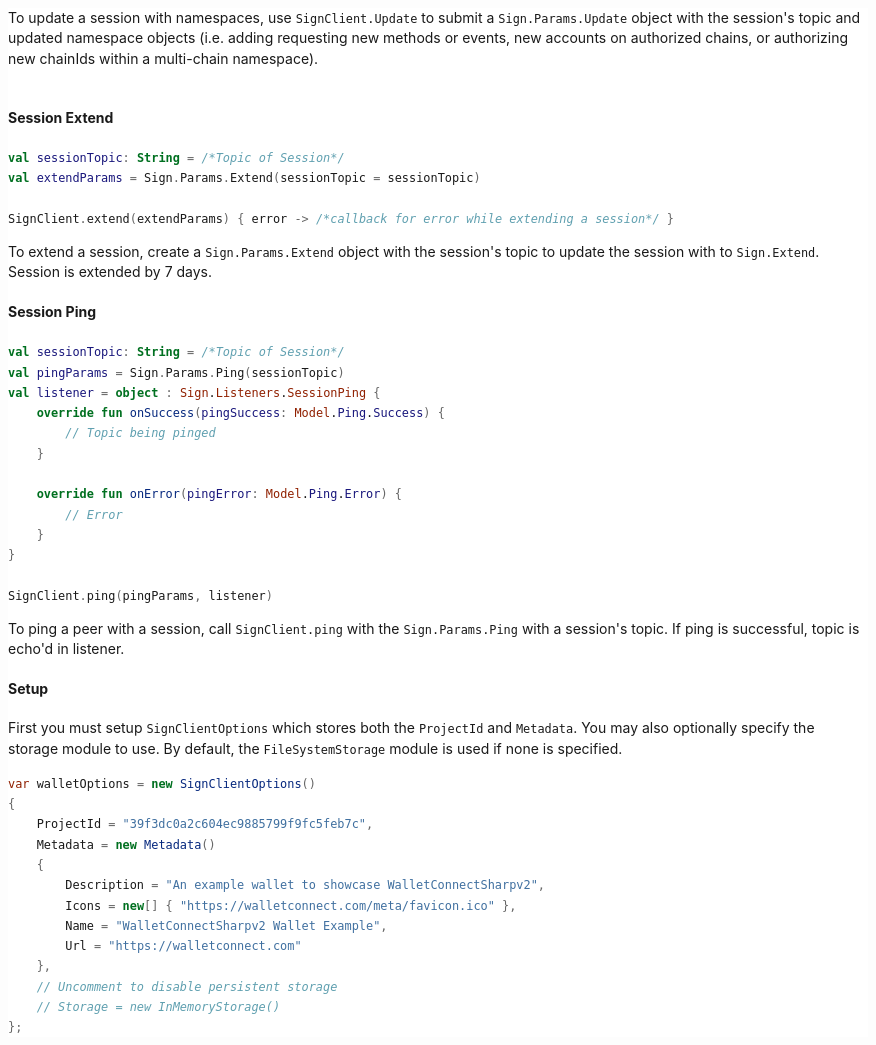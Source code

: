 To update a session with namespaces, use `SignClient.Update` to submit a `Sign.Params.Update` object with the session's topic and updated namespace objects (i.e. adding requesting new methods or events, new accounts on authorized chains, or authorizing new chainIds within a multi-chain namespace).

#

#### **Session Extend**

```kotlin
val sessionTopic: String = /*Topic of Session*/
val extendParams = Sign.Params.Extend(sessionTopic = sessionTopic)

SignClient.extend(extendParams) { error -> /*callback for error while extending a session*/ }
```

To extend a session, create a `Sign.Params.Extend` object with the session's topic to update the session with to `Sign.Extend`. Session is
extended by 7 days.

#### **Session Ping**

```kotlin
val sessionTopic: String = /*Topic of Session*/
val pingParams = Sign.Params.Ping(sessionTopic)
val listener = object : Sign.Listeners.SessionPing {
    override fun onSuccess(pingSuccess: Model.Ping.Success) {
        // Topic being pinged
    }

    override fun onError(pingError: Model.Ping.Error) {
        // Error
    }
}

SignClient.ping(pingParams, listener)
```

To ping a peer with a session, call `SignClient.ping` with the `Sign.Params.Ping` with a session's topic. If ping is successful, topic is
echo'd in listener.

</PlatformTabItem>

<PlatformTabItem value="csharp">

#### Setup

First you must setup `SignClientOptions` which stores both the `ProjectId` and `Metadata`. You may also optionally specify the storage module to use. By default, the `FileSystemStorage` module is used if none is specified.

```csharp
var walletOptions = new SignClientOptions()
{
    ProjectId = "39f3dc0a2c604ec9885799f9fc5feb7c",
    Metadata = new Metadata()
    {
        Description = "An example wallet to showcase WalletConnectSharpv2",
        Icons = new[] { "https://walletconnect.com/meta/favicon.ico" },
        Name = "WalletConnectSharpv2 Wallet Example",
        Url = "https://walletconnect.com"
    },
    // Uncomment to disable persistent storage
    // Storage = new InMemoryStorage()
};
```
